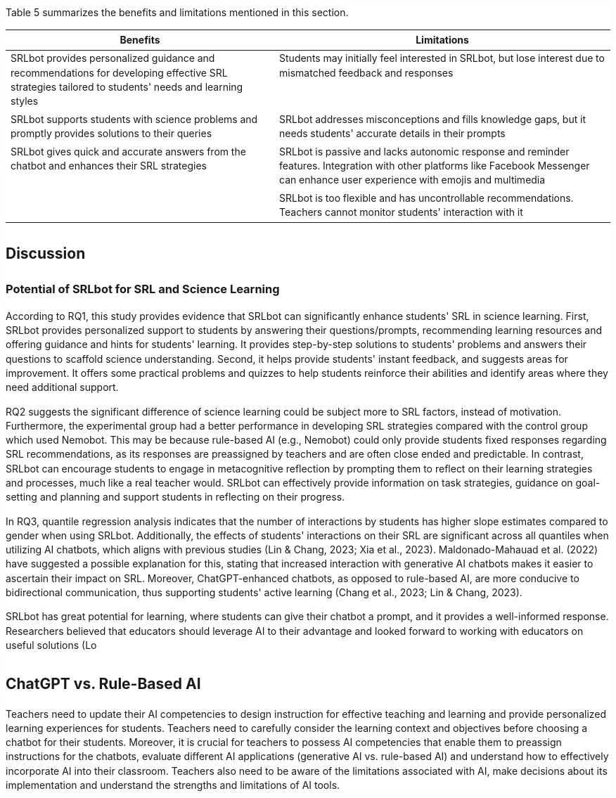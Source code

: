 Table 5 summarizes the benefits and limitations mentioned in this section.

| Benefits | Limitations |
|----------|-------------|
| SRLbot provides personalized guidance and recommendations for developing effective SRL strategies tailored to students' needs and learning styles | Students may initially feel interested in SRLbot, but lose interest due to mismatched feedback and responses |
| SRLbot supports students with science problems and promptly provides solutions to their queries | SRLbot addresses misconceptions and fills knowledge gaps, but it needs students' accurate details in their prompts |
| SRLbot gives quick and accurate answers from the chatbot and enhances their SRL strategies | SRLbot is passive and lacks autonomic response and reminder features. Integration with other platforms like Facebook Messenger can enhance user experience with emojis and multimedia |
| | SRLbot is too flexible and has uncontrollable recommendations. Teachers cannot monitor students' interaction with it |

## Discussion

### Potential of SRLbot for SRL and Science Learning

According to RQ1, this study provides evidence that SRLbot can significantly enhance students' SRL in science learning. First, SRLbot provides personalized support to students by answering their questions/prompts, recommending learning resources and offering guidance and hints for students' learning. It provides step-by-step solutions to students' problems and answers their questions to scaffold science understanding. Second, it helps provide students' instant feedback, and suggests areas for improvement. It offers some practical problems and quizzes to help students reinforce their abilities and identify areas where they need additional support.

RQ2 suggests the significant difference of science learning could be subject more to SRL factors, instead of motivation. Furthermore, the experimental group had a better performance in developing SRL strategies compared with the control group which used Nemobot. This may be because rule-based AI (e.g., Nemobot) could only provide students fixed responses regarding SRL recommendations, as its responses are preassigned by teachers and are often close ended and predictable. In contrast, SRLbot can encourage students to engage in metacognitive reflection by prompting them to reflect on their learning strategies and processes, much like a real teacher would. SRLbot can effectively provide information on task strategies, guidance on goal-setting and planning and support students in reflecting on their progress.

In RQ3, quantile regression analysis indicates that the number of interactions by students has higher slope estimates compared to gender when using SRLbot. Additionally, the effects of students' interactions on their SRL are significant across all quantiles when utilizing AI chatbots, which aligns with previous studies (Lin & Chang, 2023; Xia et al., 2023). Maldonado-Mahauad et al. (2022) have suggested a possible explanation for this, stating that increased interaction with generative AI chatbots makes it easier to ascertain their impact on SRL. Moreover, ChatGPT-enhanced chatbots, as opposed to rule-based AI, are more conducive to bidirectional communication, thus supporting students' active learning (Chang et al., 2023; Lin & Chang, 2023).

SRLbot has great potential for learning, where students can give their chatbot a prompt, and it provides a well-informed response. Researchers believed that educators should leverage AI to their advantage and looked forward to working with educators on useful solutions (Lo

## ChatGPT vs. Rule-Based AI

Teachers need to update their AI competencies to design instruction for effective teaching and learning and provide personalized learning experiences for students. Teachers need to carefully consider the learning context and objectives before choosing a chatbot for their students. Moreover, it is crucial for teachers to possess AI competencies that enable them to preassign instructions for the chatbots, evaluate different AI applications (generative AI vs. rule-based AI) and understand how to effectively incorporate AI into their classroom. Teachers also need to be aware of the limitations associated with AI, make decisions about its implementation and understand the strengths and limitations of AI tools.
